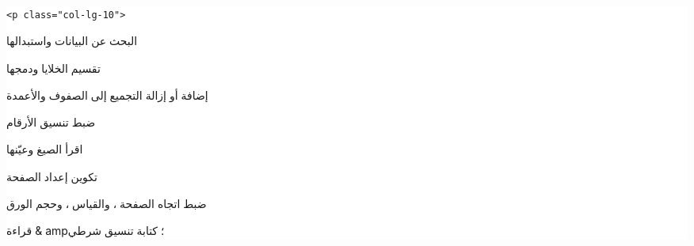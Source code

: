     <p class="col-lg-10">
 البحث عن البيانات واستبدالها
    </p>
   </div>
   <div class="col-lg-4">
    <em class="fa fa-exchange ico-blue fa-2x col-lg-2">
    </em>
    <p class="col-lg-10">
 تقسيم الخلايا ودمجها
    </p>
   </div>
   <div class="col-lg-4">
    <em class="fa fa-object-ungroup ico-blue fa-2x col-lg-2">
    </em>
    <p class="col-lg-10">
 إضافة أو إزالة التجميع إلى الصفوف والأعمدة
    </p>
   </div>
   <div class="col-lg-4">
    <em class="fa fa-sort-numeric-asc ico-blue fa-2x col-lg-2">
    </em>
    <p class="col-lg-10">
 ضبط تنسيق الأرقام
    </p>
   </div>
   <div class="col-lg-4">
    <em class="fa fa-calculator ico-blue fa-2x col-lg-2">
    </em>
    <p class="col-lg-10">
 اقرأ الصيغ وعيّنها
    </p>
   </div>
   <div class="col-lg-4">
    <em class="fa fa-cogs ico-blue fa-2x col-lg-2">
    </em>
    <p class="col-lg-10">
 تكوين إعداد الصفحة
    </p>
   </div>
   <div class="col-lg-4">
    <em class="fa fa-filter ico-blue fa-2x col-lg-2">
    </em>
    <p class="col-lg-10">
 ضبط اتجاه الصفحة ، والقياس ، وحجم الورق
    </p>
   </div>
   <div class="col-lg-4">
    <em class="fa fa-edit ico-blue fa-2x col-lg-2">
    </em>
    <p class="col-lg-10">
 قراءة & amp؛ كتابة تنسيق شرطي
    </p>
   </div>
   
